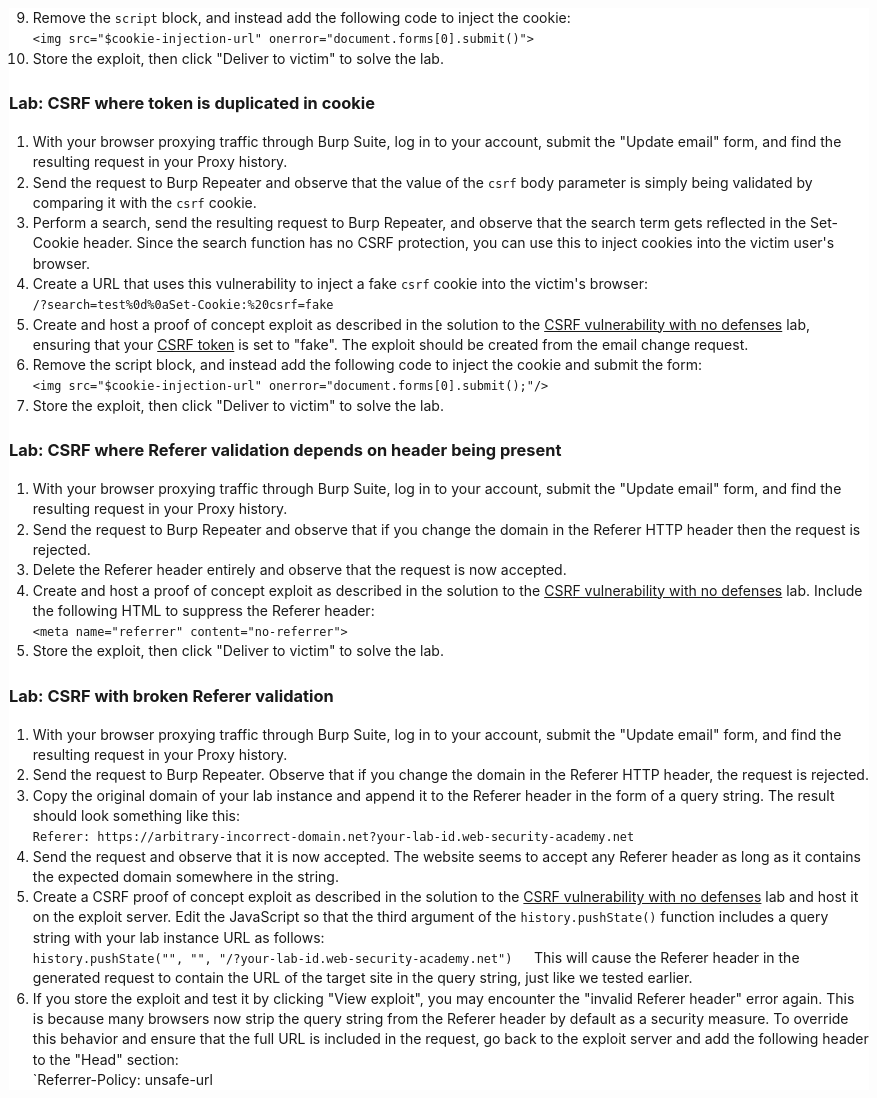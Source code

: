 9.  Remove the `script` block, and instead add the following code to inject the cookie:  
    `<img src="$cookie-injection-url" onerror="document.forms[0].submit()">`
10.  Store the exploit, then click "Deliver to victim" to solve the lab.

### Lab: CSRF where token is duplicated in cookie

1.  With your browser proxying traffic through Burp Suite, log in to your account, submit the "Update email" form, and find the resulting request in your Proxy history.
2.  Send the request to Burp Repeater and observe that the value of the `csrf` body parameter is simply being validated by comparing it with the `csrf` cookie.
3.  Perform a search, send the resulting request to Burp Repeater, and observe that the search term gets reflected in the Set-Cookie header. Since the search function has no CSRF protection, you can use this to inject cookies into the victim user's browser.
4.  Create a URL that uses this vulnerability to inject a fake `csrf` cookie into the victim's browser:  
    `/?search=test%0d%0aSet-Cookie:%20csrf=fake`
5.  Create and host a proof of concept exploit as described in the solution to the [CSRF vulnerability with no defenses](https://portswigger.net/web-security/csrf/lab-no-defenses) lab, ensuring that your [CSRF token](https://portswigger.net/web-security/csrf/tokens) is set to "fake". The exploit should be created from the email change request.
6.  Remove the script block, and instead add the following code to inject the cookie and submit the form:  
    `<img src="$cookie-injection-url" onerror="document.forms[0].submit();"/>`
7.  Store the exploit, then click "Deliver to victim" to solve the lab.

### Lab: CSRF where Referer validation depends on header being present

1.  With your browser proxying traffic through Burp Suite, log in to your account, submit the "Update email" form, and find the resulting request in your Proxy history.
2.  Send the request to Burp Repeater and observe that if you change the domain in the Referer HTTP header then the request is rejected.
3.  Delete the Referer header entirely and observe that the request is now accepted.
4.  Create and host a proof of concept exploit as described in the solution to the [CSRF vulnerability with no defenses](https://portswigger.net/web-security/csrf/lab-no-defenses) lab. Include the following HTML to suppress the Referer header:  
    `<meta name="referrer" content="no-referrer">`
5.  Store the exploit, then click "Deliver to victim" to solve the lab.

### Lab: CSRF with broken Referer validation

1.  With your browser proxying traffic through Burp Suite, log in to your account, submit the "Update email" form, and find the resulting request in your Proxy history.
2.  Send the request to Burp Repeater. Observe that if you change the domain in the Referer HTTP header, the request is rejected.
3.  Copy the original domain of your lab instance and append it to the Referer header in the form of a query string. The result should look something like this:  
    `Referer: https://arbitrary-incorrect-domain.net?your-lab-id.web-security-academy.net`
4.  Send the request and observe that it is now accepted. The website seems to accept any Referer header as long as it contains the expected domain somewhere in the string.
5.  Create a CSRF proof of concept exploit as described in the solution to the [CSRF vulnerability with no defenses](https://portswigger.net/web-security/csrf/lab-no-defenses) lab and host it on the exploit server. Edit the JavaScript so that the third argument of the `history.pushState()` function includes a query string with your lab instance URL as follows:  
    `history.pushState("", "", "/?your-lab-id.web-security-academy.net")  
    `This will cause the Referer header in the generated request to contain the URL of the target site in the query string, just like we tested earlier.
6.  If you store the exploit and test it by clicking "View exploit", you may encounter the "invalid Referer header" error again. This is because many browsers now strip the query string from the Referer header by default as a security measure. To override this behavior and ensure that the full URL is included in the request, go back to the exploit server and add the following header to the "Head" section:  
    `Referrer-Policy: unsafe-url  